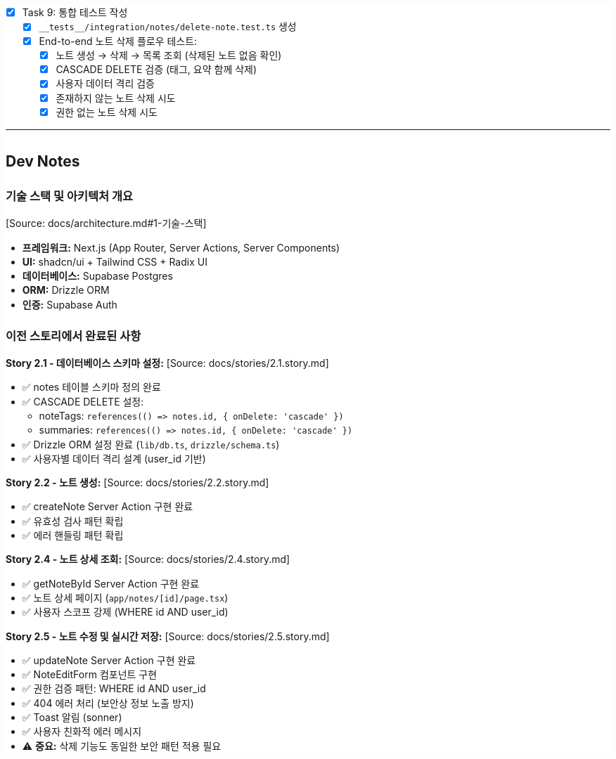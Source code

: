 - [x] Task 9: 통합 테스트 작성
  - [x] `__tests__/integration/notes/delete-note.test.ts` 생성
  - [x] End-to-end 노트 삭제 플로우 테스트:
    - [x] 노트 생성 → 삭제 → 목록 조회 (삭제된 노트 없음 확인)
    - [x] CASCADE DELETE 검증 (태그, 요약 함께 삭제)
    - [x] 사용자 데이터 격리 검증
    - [x] 존재하지 않는 노트 삭제 시도
    - [x] 권한 없는 노트 삭제 시도

---

## Dev Notes

### 기술 스택 및 아키텍처 개요
[Source: docs/architecture.md#1-기술-스택]
- **프레임워크:** Next.js (App Router, Server Actions, Server Components)
- **UI:** shadcn/ui + Tailwind CSS + Radix UI
- **데이터베이스:** Supabase Postgres
- **ORM:** Drizzle ORM
- **인증:** Supabase Auth

### 이전 스토리에서 완료된 사항

**Story 2.1 - 데이터베이스 스키마 설정:**
[Source: docs/stories/2.1.story.md]
- ✅ notes 테이블 스키마 정의 완료
- ✅ CASCADE DELETE 설정:
  - noteTags: `references(() => notes.id, { onDelete: 'cascade' })`
  - summaries: `references(() => notes.id, { onDelete: 'cascade' })`
- ✅ Drizzle ORM 설정 완료 (`lib/db.ts`, `drizzle/schema.ts`)
- ✅ 사용자별 데이터 격리 설계 (user_id 기반)

**Story 2.2 - 노트 생성:**
[Source: docs/stories/2.2.story.md]
- ✅ createNote Server Action 구현 완료
- ✅ 유효성 검사 패턴 확립
- ✅ 에러 핸들링 패턴 확립

**Story 2.4 - 노트 상세 조회:**
[Source: docs/stories/2.4.story.md]
- ✅ getNoteById Server Action 구현 완료
- ✅ 노트 상세 페이지 (`app/notes/[id]/page.tsx`)
- ✅ 사용자 스코프 강제 (WHERE id AND user_id)

**Story 2.5 - 노트 수정 및 실시간 저장:**
[Source: docs/stories/2.5.story.md]
- ✅ updateNote Server Action 구현 완료
- ✅ NoteEditForm 컴포넌트 구현
- ✅ 권한 검증 패턴: WHERE id AND user_id
- ✅ 404 에러 처리 (보안상 정보 노출 방지)
- ✅ Toast 알림 (sonner)
- ✅ 사용자 친화적 에러 메시지
- ⚠️ **중요:** 삭제 기능도 동일한 보안 패턴 적용 필요
